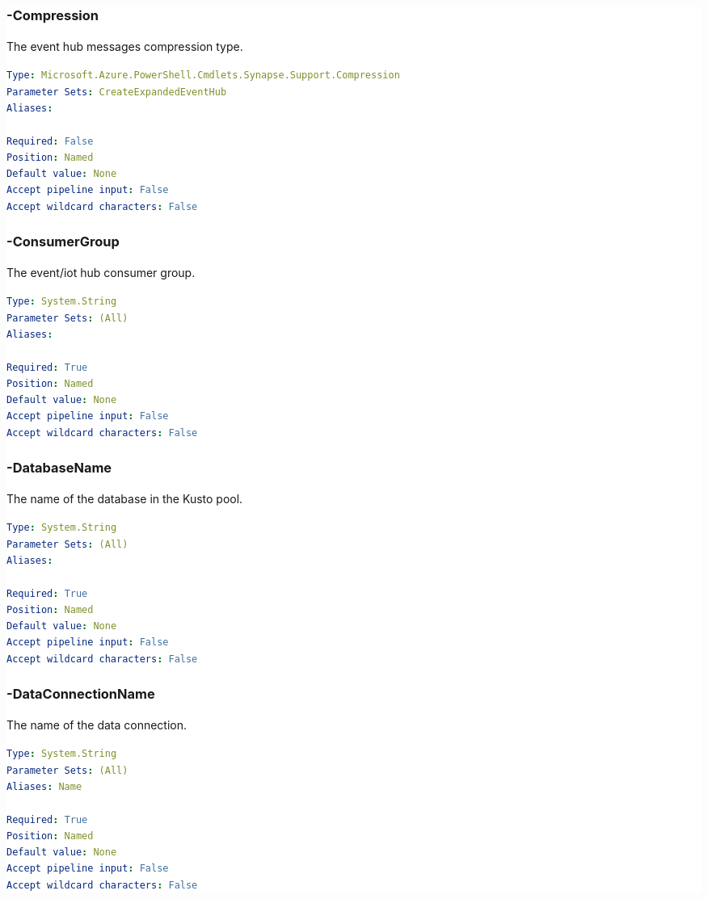 ### -Compression
The event hub messages compression type.

```yaml
Type: Microsoft.Azure.PowerShell.Cmdlets.Synapse.Support.Compression
Parameter Sets: CreateExpandedEventHub
Aliases:

Required: False
Position: Named
Default value: None
Accept pipeline input: False
Accept wildcard characters: False
```

### -ConsumerGroup
The event/iot hub consumer group.

```yaml
Type: System.String
Parameter Sets: (All)
Aliases:

Required: True
Position: Named
Default value: None
Accept pipeline input: False
Accept wildcard characters: False
```

### -DatabaseName
The name of the database in the Kusto pool.

```yaml
Type: System.String
Parameter Sets: (All)
Aliases:

Required: True
Position: Named
Default value: None
Accept pipeline input: False
Accept wildcard characters: False
```

### -DataConnectionName
The name of the data connection.

```yaml
Type: System.String
Parameter Sets: (All)
Aliases: Name

Required: True
Position: Named
Default value: None
Accept pipeline input: False
Accept wildcard characters: False
```
